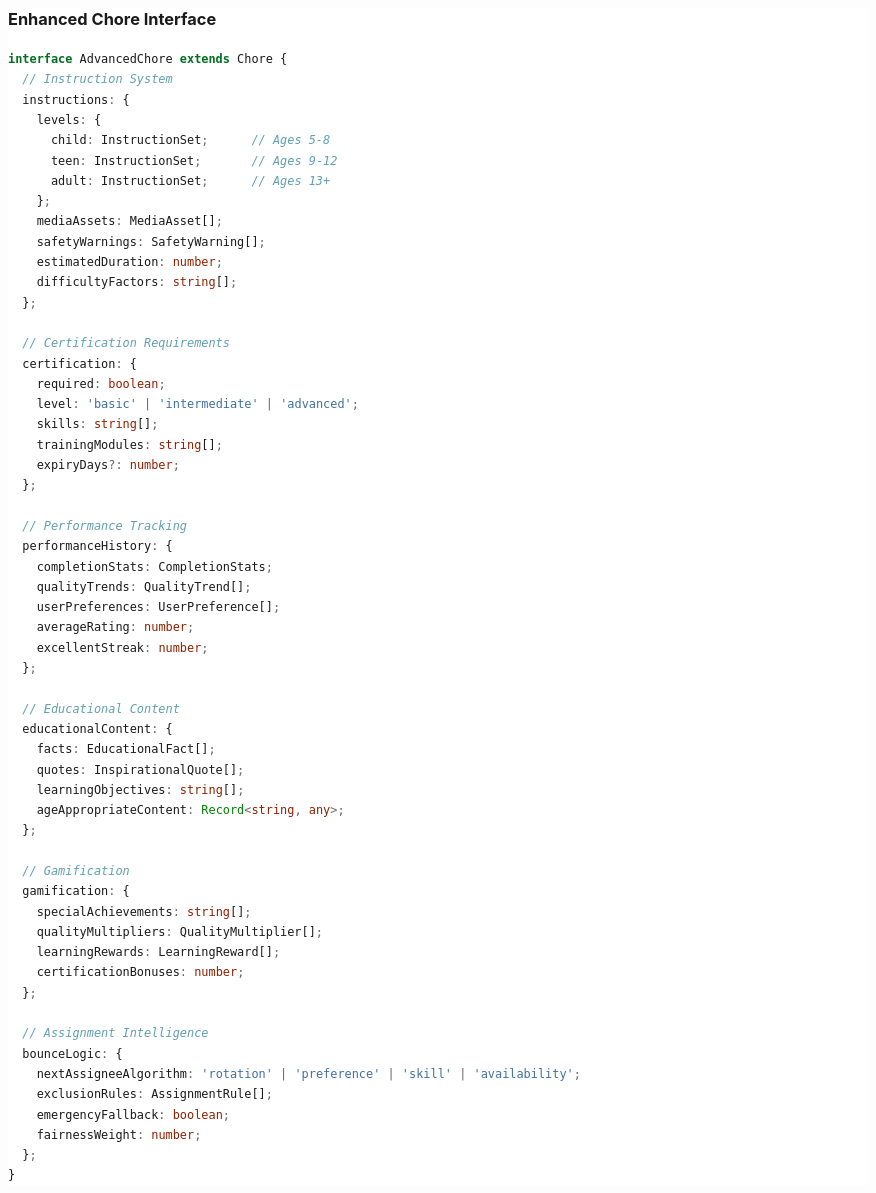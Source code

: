 ### Enhanced Chore Interface
```typescript
interface AdvancedChore extends Chore {
  // Instruction System
  instructions: {
    levels: {
      child: InstructionSet;      // Ages 5-8
      teen: InstructionSet;       // Ages 9-12
      adult: InstructionSet;      // Ages 13+
    };
    mediaAssets: MediaAsset[];
    safetyWarnings: SafetyWarning[];
    estimatedDuration: number;
    difficultyFactors: string[];
  };

  // Certification Requirements
  certification: {
    required: boolean;
    level: 'basic' | 'intermediate' | 'advanced';
    skills: string[];
    trainingModules: string[];
    expiryDays?: number;
  };

  // Performance Tracking
  performanceHistory: {
    completionStats: CompletionStats;
    qualityTrends: QualityTrend[];
    userPreferences: UserPreference[];
    averageRating: number;
    excellentStreak: number;
  };

  // Educational Content
  educationalContent: {
    facts: EducationalFact[];
    quotes: InspirationalQuote[];
    learningObjectives: string[];
    ageAppropriateContent: Record<string, any>;
  };

  // Gamification
  gamification: {
    specialAchievements: string[];
    qualityMultipliers: QualityMultiplier[];
    learningRewards: LearningReward[];
    certificationBonuses: number;
  };

  // Assignment Intelligence
  bounceLogic: {
    nextAssigneeAlgorithm: 'rotation' | 'preference' | 'skill' | 'availability';
    exclusionRules: AssignmentRule[];
    emergencyFallback: boolean;
    fairnessWeight: number;
  };
}
```

